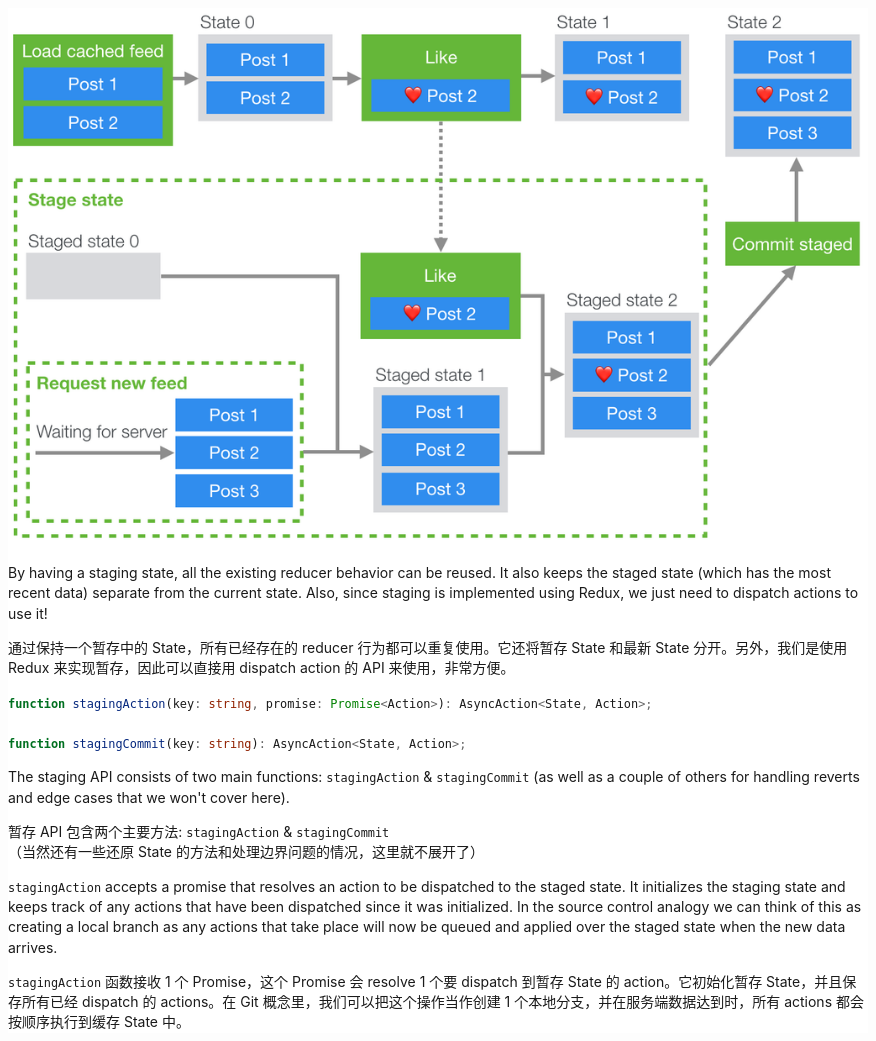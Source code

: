 ![Fixing interaction race conditions with staging (Redux actions in green, state in grey)用暂存的快照修复状态覆盖的问题（Redux actions是绿色，State是灰色）](./images/3_2.png)

By having a staging state, all the existing reducer behavior can be reused. It also keeps the staged state (which has the most recent data) separate from the current state. Also, since staging is implemented using Redux, we just need to dispatch actions to use it!

通过保持一个暂存中的 State，所有已经存在的 reducer 行为都可以重复使用。它还将暂存 State 和最新 State 分开。另外，我们是使用 Redux 来实现暂存，因此可以直接用 dispatch action 的 API 来使用，非常方便。

```typescript
function stagingAction(key: string, promise: Promise<Action>): AsyncAction<State, Action>;

function stagingCommit(key: string): AsyncAction<State, Action>;
```

The staging API consists of two main functions: `stagingAction` & `stagingCommit` (as well as a couple of others for handling reverts and edge cases that we won't cover here).

暂存 API 包含两个主要方法: `stagingAction` & `stagingCommit` （当然还有一些还原 State 的方法和处理边界问题的情况，这里就不展开了）

`stagingAction` accepts a promise that resolves an action to be dispatched to the staged state. It initializes the staging state and keeps track of any actions that have been dispatched since it was initialized. In the source control analogy we can think of this as creating a local branch as any actions that take place will now be queued and applied over the staged state when the new data arrives.

`stagingAction` 函数接收 1 个 Promise，这个 Promise 会 resolve 1 个要 dispatch 到暂存 State 的 action。它初始化暂存 State，并且保存所有已经 dispatch 的 actions。在 Git 概念里，我们可以把这个操作当作创建 1 个本地分支，并在服务端数据达到时，所有 actions 都会按顺序执行到缓存 State 中。
